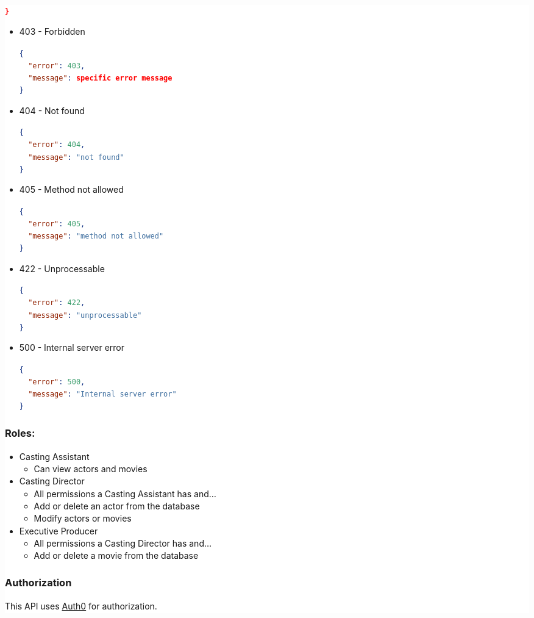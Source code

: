   ```json
  }
  ```
- 403 - Forbidden
  ```json
  {
    "error": 403,
    "message": specific error message
  }
  ```
- 404 - Not found
  ```json
  {
    "error": 404,
    "message": "not found"
  }
  ```
- 405 - Method not allowed
  ```json
  {
    "error": 405,
    "message": "method not allowed"
  }
  ```
- 422 - Unprocessable
  ```json
  {
    "error": 422,
    "message": "unprocessable"
  }
  ```
- 500 - Internal server error
  ```json
  {
    "error": 500,
    "message": "Internal server error"
  }
  ```

### Roles:
- Casting Assistant
  - Can view actors and movies
- Casting Director
  - All permissions a Casting Assistant has and…
  - Add or delete an actor from the database
  - Modify actors or movies
- Executive Producer
  - All permissions a Casting Director has and…
  - Add or delete a movie from the database

### Authorization
This API uses [Auth0](https://auth0.com/) for authorization.
